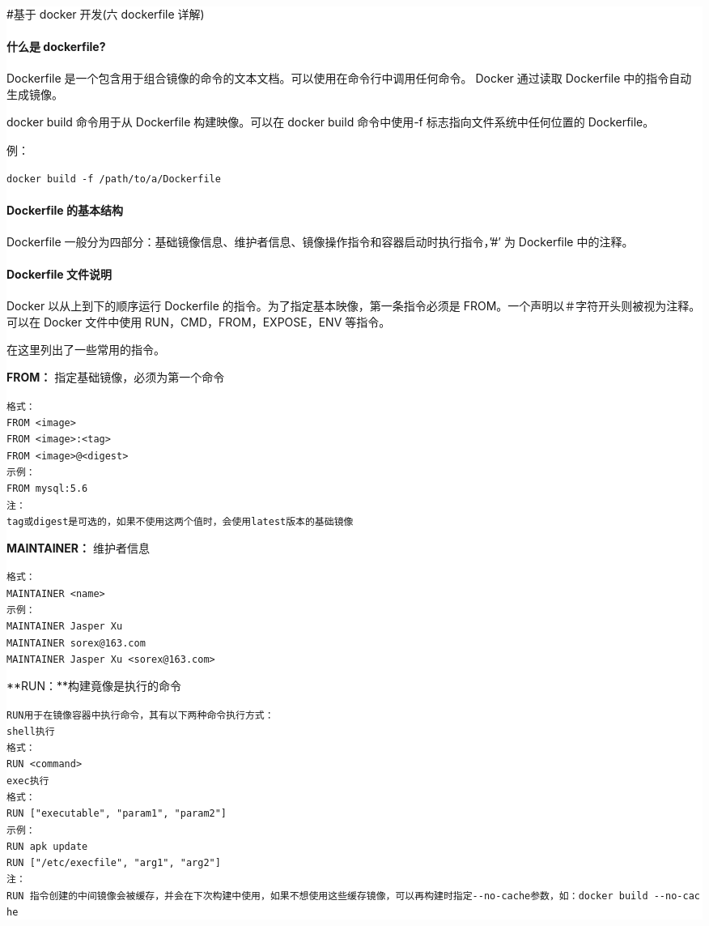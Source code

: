 #基于 docker 开发(六 dockerfile 详解)

#### 什么是 dockerfile?

Dockerfile 是一个包含用于组合镜像的命令的文本文档。可以使用在命令行中调用任何命令。 Docker 通过读取 Dockerfile 中的指令自动生成镜像。

docker build 命令用于从 Dockerfile 构建映像。可以在 docker build 命令中使用-f 标志指向文件系统中任何位置的 Dockerfile。

例：

```
docker build -f /path/to/a/Dockerfile
```

#### Dockerfile 的基本结构

Dockerfile 一般分为四部分：基础镜像信息、维护者信息、镜像操作指令和容器启动时执行指令，’#’ 为 Dockerfile 中的注释。

#### Dockerfile 文件说明

Docker 以从上到下的顺序运行 Dockerfile 的指令。为了指定基本映像，第一条指令必须是 FROM。一个声明以＃字符开头则被视为注释。可以在 Docker 文件中使用 RUN，CMD，FROM，EXPOSE，ENV 等指令。

在这里列出了一些常用的指令。

**FROM：** 指定基础镜像，必须为第一个命令

```
格式：
FROM <image>
FROM <image>:<tag>
FROM <image>@<digest>
示例：
FROM mysql:5.6
注：
tag或digest是可选的，如果不使用这两个值时，会使用latest版本的基础镜像
```

**MAINTAINER：** 维护者信息

```
格式：
MAINTAINER <name>
示例：
MAINTAINER Jasper Xu
MAINTAINER sorex@163.com
MAINTAINER Jasper Xu <sorex@163.com>
```

**RUN：**构建竟像是执行的命令

```
RUN用于在镜像容器中执行命令，其有以下两种命令执行方式：
shell执行
格式：
RUN <command>
exec执行
格式：
RUN ["executable", "param1", "param2"]
示例：
RUN apk update
RUN ["/etc/execfile", "arg1", "arg2"]
注：
RUN 指令创建的中间镜像会被缓存，并会在下次构建中使用，如果不想使用这些缓存镜像，可以再构建时指定--no-cache参数，如：docker build --no-cache
```
